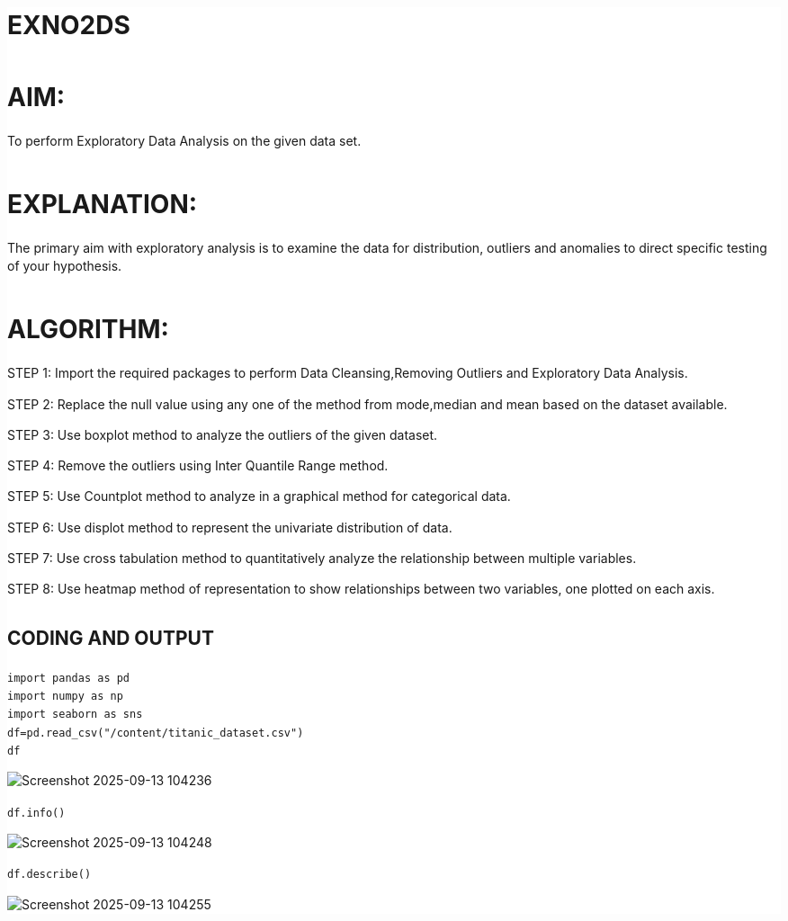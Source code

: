# EXNO2DS
# AIM:
To perform Exploratory Data Analysis on the given data set.
      
# EXPLANATION:
The primary aim with exploratory analysis is to examine the data for distribution, outliers and anomalies to direct specific testing of your hypothesis.
  
# ALGORITHM:
STEP 1: Import the required packages to perform Data Cleansing,Removing Outliers and Exploratory Data Analysis.

STEP 2: Replace the null value using any one of the method from mode,median and mean based on the dataset available.

STEP 3: Use boxplot method to analyze the outliers of the given dataset.

STEP 4: Remove the outliers using Inter Quantile Range method.

STEP 5: Use Countplot method to analyze in a graphical method for categorical data.

STEP 6: Use displot method to represent the univariate distribution of data.

STEP 7: Use cross tabulation method to quantitatively analyze the relationship between multiple variables.

STEP 8: Use heatmap method of representation to show relationships between two variables, one plotted on each axis.

## CODING AND OUTPUT
```
import pandas as pd
import numpy as np
import seaborn as sns
df=pd.read_csv("/content/titanic_dataset.csv")
df
```

<img width="1536" height="571" alt="Screenshot 2025-09-13 104236" src="https://github.com/user-attachments/assets/8ed4d93f-82ff-47b6-85bf-22a1c77b71dd" />

```
df.info()
```
<img width="1647" height="497" alt="Screenshot 2025-09-13 104248" src="https://github.com/user-attachments/assets/d3f26fb9-d532-44ae-b963-4c729b4fac85" />

```
df.describe()
```

<img width="1666" height="432" alt="Screenshot 2025-09-13 104255" src="https://github.com/user-attachments/assets/2efb7216-8467-4280-8b7b-aba8aca8ea42" />
